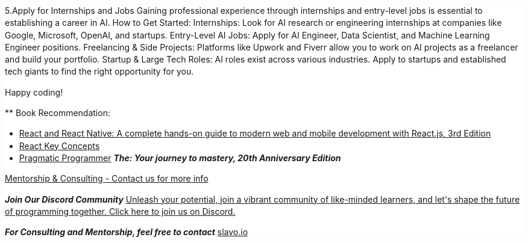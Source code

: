 5.Apply for Internships and Jobs
Gaining professional experience through internships and entry-level jobs is essential to establishing a career in AI.
How to Get Started:
Internships: Look for AI research or engineering internships at companies like Google, Microsoft, OpenAI, and startups.
Entry-Level AI Jobs: Apply for AI Engineer, Data Scientist, and Machine Learning Engineer positions.
Freelancing & Side Projects: Platforms like Upwork and Fiverr allow you to work on AI projects as a freelancer and build your portfolio.
Startup & Large Tech Roles: AI roles exist across various industries. Apply to startups and established tech giants to find the right opportunity for you.

Happy coding!

\*\* Book Recommendation:

- [React and React Native: A complete hands-on guide to modern web and mobile development with React.js, 3rd Edition](https://amzn.to/3CStF7m)
- [React Key Concepts](https://amzn.to/43XOCJM)
- [Pragmatic Programmer](https://amzn.to/3W1P4oL) **_The: Your journey to mastery, 20th Anniversary Edition_**

[Mentorship & Consulting - Contact us for more info](/contact)

**_Join Our Discord Community_** [Unleash your potential, join a vibrant community of like-minded learners, and let's shape the future of programming together. Click here to join us on Discord.](https://discord.gg/A75tvDvZ)

**_For Consulting and Mentorship, feel free to contact_** [slavo.io](/contact)
